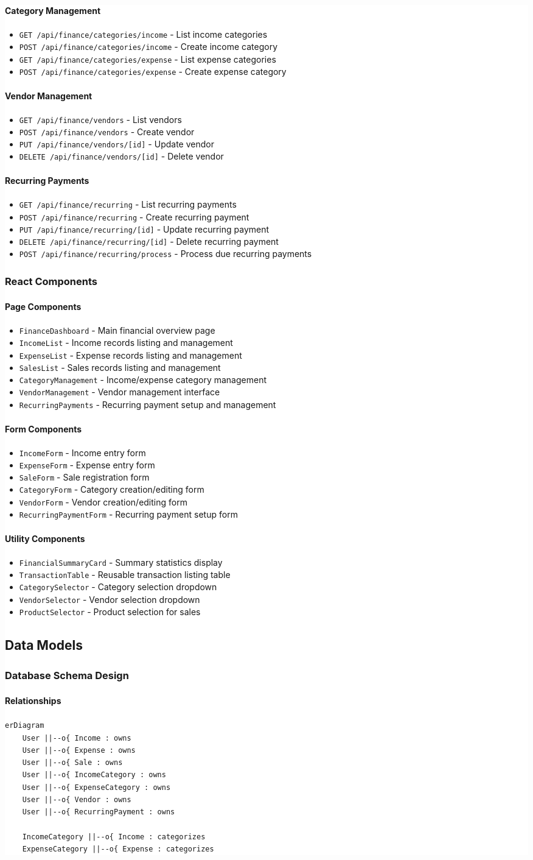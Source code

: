 #### Category Management
- `GET /api/finance/categories/income` - List income categories
- `POST /api/finance/categories/income` - Create income category
- `GET /api/finance/categories/expense` - List expense categories
- `POST /api/finance/categories/expense` - Create expense category

#### Vendor Management
- `GET /api/finance/vendors` - List vendors
- `POST /api/finance/vendors` - Create vendor
- `PUT /api/finance/vendors/[id]` - Update vendor
- `DELETE /api/finance/vendors/[id]` - Delete vendor

#### Recurring Payments
- `GET /api/finance/recurring` - List recurring payments
- `POST /api/finance/recurring` - Create recurring payment
- `PUT /api/finance/recurring/[id]` - Update recurring payment
- `DELETE /api/finance/recurring/[id]` - Delete recurring payment
- `POST /api/finance/recurring/process` - Process due recurring payments

### React Components

#### Page Components
- `FinanceDashboard` - Main financial overview page
- `IncomeList` - Income records listing and management
- `ExpenseList` - Expense records listing and management
- `SalesList` - Sales records listing and management
- `CategoryManagement` - Income/expense category management
- `VendorManagement` - Vendor management interface
- `RecurringPayments` - Recurring payment setup and management

#### Form Components
- `IncomeForm` - Income entry form
- `ExpenseForm` - Expense entry form
- `SaleForm` - Sale registration form
- `CategoryForm` - Category creation/editing form
- `VendorForm` - Vendor creation/editing form
- `RecurringPaymentForm` - Recurring payment setup form

#### Utility Components
- `FinancialSummaryCard` - Summary statistics display
- `TransactionTable` - Reusable transaction listing table
- `CategorySelector` - Category selection dropdown
- `VendorSelector` - Vendor selection dropdown
- `ProductSelector` - Product selection for sales

## Data Models

### Database Schema Design

#### Relationships
```mermaid
erDiagram
    User ||--o{ Income : owns
    User ||--o{ Expense : owns
    User ||--o{ Sale : owns
    User ||--o{ IncomeCategory : owns
    User ||--o{ ExpenseCategory : owns
    User ||--o{ Vendor : owns
    User ||--o{ RecurringPayment : owns

    IncomeCategory ||--o{ Income : categorizes
    ExpenseCategory ||--o{ Expense : categorizes
```